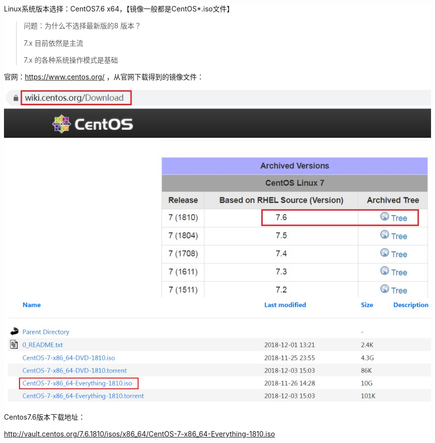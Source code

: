 Linux系统版本选择：CentOS7.6 x64，【镜像一般都是CentOS*.iso文件】

> 问题：为什么不选择最新版的8 版本？
>
> 7.x 目前依然是主流
>
> 7.x 的各种系统操作模式是基础
>
> 

官网：https://www.centos.org/ ，从官网下载得到的镜像文件：

<img src="./media/Linux7.6.jpg" style="width:960px" />



<img src="./media/Linux7.6下载.jpg" style="width:960px" />

Centos7.6版本下载地址：

http://vault.centos.org/7.6.1810/isos/x86_64/CentOS-7-x86_64-Everything-1810.iso

